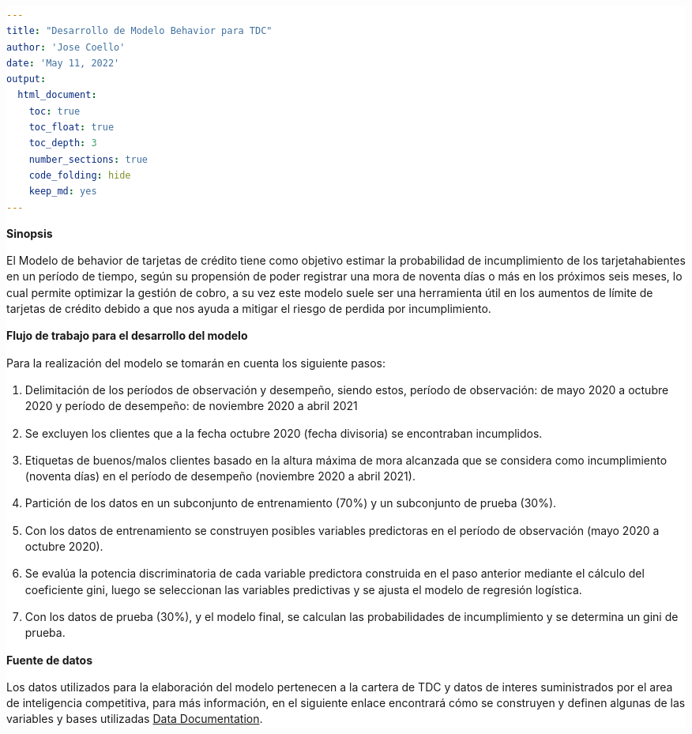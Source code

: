 ```yaml
---
title: "Desarrollo de Modelo Behavior para TDC"
author: 'Jose Coello'
date: 'May 11, 2022'
output:
  html_document:
    toc: true
    toc_float: true
    toc_depth: 3
    number_sections: true
    code_folding: hide
    keep_md: yes
---
```


**Sinopsis**

El Modelo de behavior de tarjetas de crédito tiene como objetivo estimar la probabilidad de incumplimiento de los tarjetahabientes en un período de tiempo, según su propensión de poder registrar una mora de noventa días o más en los próximos seis meses, lo cual permite optimizar la gestión de cobro, a su vez este modelo suele ser una herramienta útil en los aumentos de límite de tarjetas de crédito debido a que nos ayuda a mitigar el riesgo de perdida por incumplimiento.

**Flujo de trabajo para el desarrollo del modelo**

Para la realización del modelo se tomarán en cuenta los siguiente pasos:

1. Delimitación de los períodos de observación y desempeño, siendo estos, período de observación: de mayo 2020 a octubre 2020 y período de desempeño: de noviembre 2020 a abril 2021

2. Se excluyen los clientes que a la fecha octubre 2020 (fecha divisoria) se encontraban incumplidos.

3. Etiquetas de buenos/malos clientes basado en la altura máxima de mora alcanzada que se considera como incumplimiento (noventa días) en el período de desempeño (noviembre 2020 a abril 2021).

4. Partición de los datos en un subconjunto de entrenamiento (70%) y un subconjunto de prueba (30%).

5. Con los datos de entrenamiento se construyen posibles variables predictoras en el período de observación (mayo 2020 a octubre 2020).

6. Se evalúa la potencia discriminatoria de cada variable predictora construida en el paso anterior mediante el cálculo del coeficiente gini, luego se seleccionan las variables predictivas y se ajusta el modelo de regresión logística.

7. Con los datos de prueba (30%), y el modelo final, se calculan las probabilidades de incumplimiento y se determina un gini de prueba.

**Fuente de datos**

Los datos utilizados para la elaboración del modelo pertenecen a la cartera de TDC y datos de interes suministrados por el area de inteligencia competitiva, para más información, en el siguiente enlace encontrará cómo se construyen y definen algunas de las variables y bases utilizadas [Data Documentation](https://github.com/josecoello21/Behavior_Model/blob/main/CodeBook.md)<base target="_top"/>.
